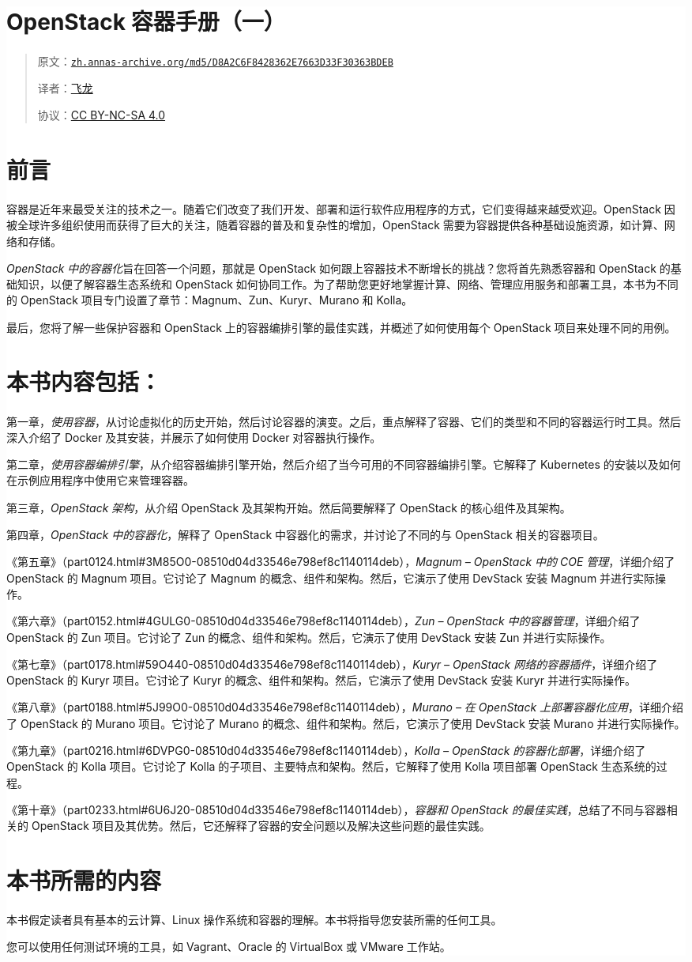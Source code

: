 # OpenStack 容器手册（一）

> 原文：[`zh.annas-archive.org/md5/D8A2C6F8428362E7663D33F30363BDEB`](https://zh.annas-archive.org/md5/D8A2C6F8428362E7663D33F30363BDEB)
> 
> 译者：[飞龙](https://github.com/wizardforcel)
> 
> 协议：[CC BY-NC-SA 4.0](http://creativecommons.org/licenses/by-nc-sa/4.0/)

# 前言

容器是近年来最受关注的技术之一。随着它们改变了我们开发、部署和运行软件应用程序的方式，它们变得越来越受欢迎。OpenStack 因被全球许多组织使用而获得了巨大的关注，随着容器的普及和复杂性的增加，OpenStack 需要为容器提供各种基础设施资源，如计算、网络和存储。

*OpenStack 中的容器化*旨在回答一个问题，那就是 OpenStack 如何跟上容器技术不断增长的挑战？您将首先熟悉容器和 OpenStack 的基础知识，以便了解容器生态系统和 OpenStack 如何协同工作。为了帮助您更好地掌握计算、网络、管理应用服务和部署工具，本书为不同的 OpenStack 项目专门设置了章节：Magnum、Zun、Kuryr、Murano 和 Kolla。

最后，您将了解一些保护容器和 OpenStack 上的容器编排引擎的最佳实践，并概述了如何使用每个 OpenStack 项目来处理不同的用例。

# 本书内容包括：

第一章，*使用容器*，从讨论虚拟化的历史开始，然后讨论容器的演变。之后，重点解释了容器、它们的类型和不同的容器运行时工具。然后深入介绍了 Docker 及其安装，并展示了如何使用 Docker 对容器执行操作。

第二章，*使用容器编排引擎*，从介绍容器编排引擎开始，然后介绍了当今可用的不同容器编排引擎。它解释了 Kubernetes 的安装以及如何在示例应用程序中使用它来管理容器。

第三章，*OpenStack 架构*，从介绍 OpenStack 及其架构开始。然后简要解释了 OpenStack 的核心组件及其架构。

第四章，*OpenStack 中的容器化*，解释了 OpenStack 中容器化的需求，并讨论了不同的与 OpenStack 相关的容器项目。

《第五章》（part0124.html#3M85O0-08510d04d33546e798ef8c1140114deb），*Magnum – OpenStack 中的 COE 管理*，详细介绍了 OpenStack 的 Magnum 项目。它讨论了 Magnum 的概念、组件和架构。然后，它演示了使用 DevStack 安装 Magnum 并进行实际操作。

《第六章》（part0152.html#4GULG0-08510d04d33546e798ef8c1140114deb），*Zun – OpenStack 中的容器管理*，详细介绍了 OpenStack 的 Zun 项目。它讨论了 Zun 的概念、组件和架构。然后，它演示了使用 DevStack 安装 Zun 并进行实际操作。

《第七章》（part0178.html#59O440-08510d04d33546e798ef8c1140114deb），*Kuryr – OpenStack 网络的容器插件*，详细介绍了 OpenStack 的 Kuryr 项目。它讨论了 Kuryr 的概念、组件和架构。然后，它演示了使用 DevStack 安装 Kuryr 并进行实际操作。

《第八章》（part0188.html#5J99O0-08510d04d33546e798ef8c1140114deb），*Murano – 在 OpenStack 上部署容器化应用*，详细介绍了 OpenStack 的 Murano 项目。它讨论了 Murano 的概念、组件和架构。然后，它演示了使用 DevStack 安装 Murano 并进行实际操作。

《第九章》（part0216.html#6DVPG0-08510d04d33546e798ef8c1140114deb），*Kolla – OpenStack 的容器化部署*，详细介绍了 OpenStack 的 Kolla 项目。它讨论了 Kolla 的子项目、主要特点和架构。然后，它解释了使用 Kolla 项目部署 OpenStack 生态系统的过程。

《第十章》（part0233.html#6U6J20-08510d04d33546e798ef8c1140114deb），*容器和 OpenStack 的最佳实践*，总结了不同与容器相关的 OpenStack 项目及其优势。然后，它还解释了容器的安全问题以及解决这些问题的最佳实践。

# 本书所需的内容

本书假定读者具有基本的云计算、Linux 操作系统和容器的理解。本书将指导您安装所需的任何工具。

您可以使用任何测试环境的工具，如 Vagrant、Oracle 的 VirtualBox 或 VMware 工作站。
